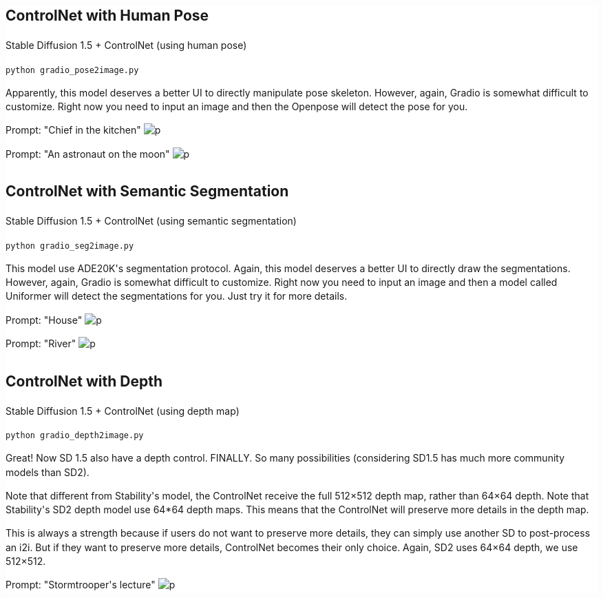 ## ControlNet with Human Pose

Stable Diffusion 1.5 + ControlNet (using human pose)

    python gradio_pose2image.py

Apparently, this model deserves a better UI to directly manipulate pose skeleton. However, again, Gradio is somewhat difficult to customize. Right now you need to input an image and then the Openpose will detect the pose for you.

Prompt: "Chief in the kitchen"
![p](github_page/p11.png)

Prompt: "An astronaut on the moon"
![p](github_page/p12.png)

## ControlNet with Semantic Segmentation

Stable Diffusion 1.5 + ControlNet (using semantic segmentation)

    python gradio_seg2image.py

This model use ADE20K's segmentation protocol. Again, this model deserves a better UI to directly draw the segmentations. However, again, Gradio is somewhat difficult to customize. Right now you need to input an image and then a model called Uniformer will detect the segmentations for you. Just try it for more details.

Prompt: "House"
![p](github_page/p13.png)

Prompt: "River"
![p](github_page/p14.png)

## ControlNet with Depth

Stable Diffusion 1.5 + ControlNet (using depth map)

    python gradio_depth2image.py

Great! Now SD 1.5 also have a depth control. FINALLY. So many possibilities (considering SD1.5 has much more community models than SD2).

Note that different from Stability's model, the ControlNet receive the full 512×512 depth map, rather than 64×64 depth. Note that Stability's SD2 depth model use 64*64 depth maps. This means that the ControlNet will preserve more details in the depth map.

This is always a strength because if users do not want to preserve more details, they can simply use another SD to post-process an i2i. But if they want to preserve more details, ControlNet becomes their only choice. Again, SD2 uses 64×64 depth, we use 512×512.

Prompt: "Stormtrooper's lecture"
![p](github_page/p15.png)
